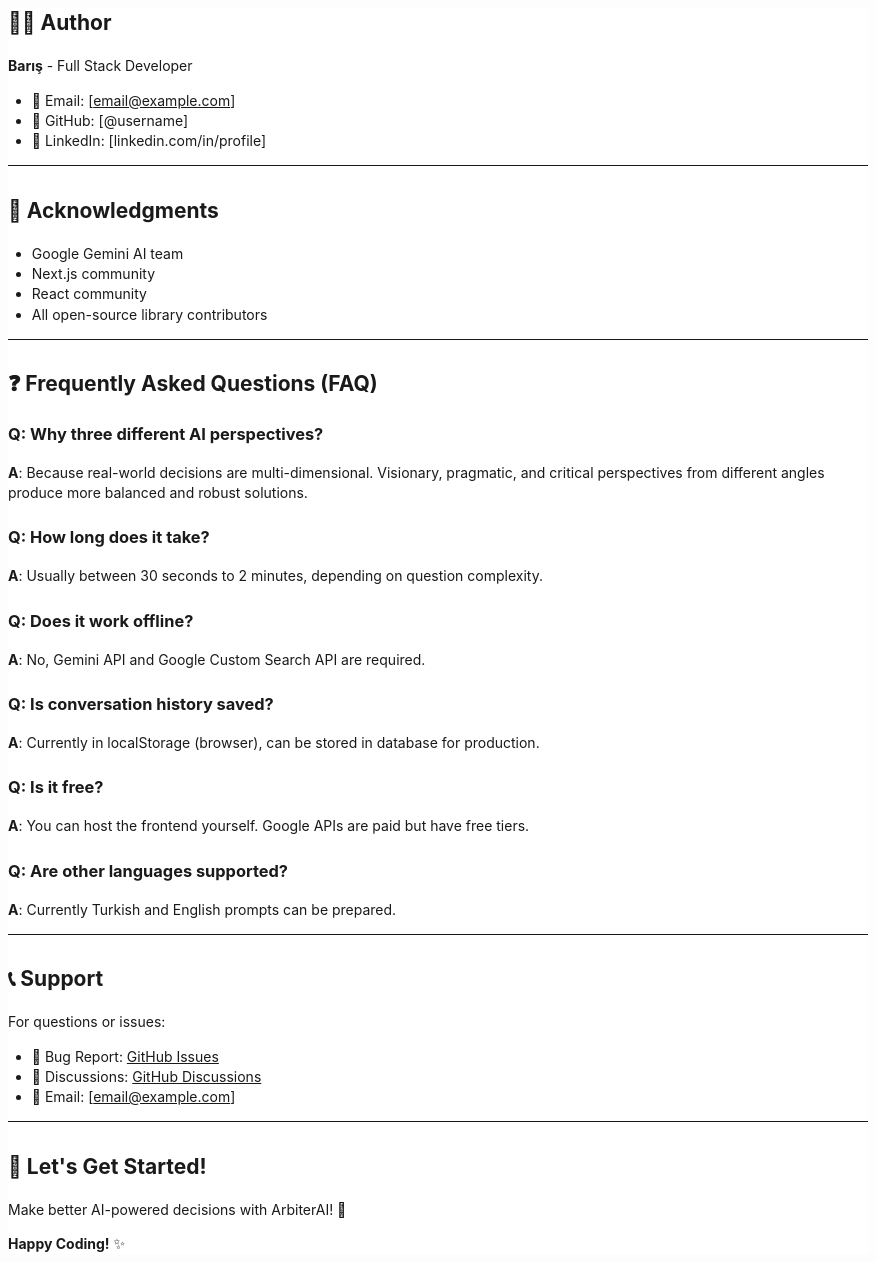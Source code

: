 ## 👨‍💻 Author

**Barış** - Full Stack Developer

- 📧 Email: [email@example.com]
- 🔗 GitHub: [@username]
- 💼 LinkedIn: [linkedin.com/in/profile]

---

## 🙏 Acknowledgments

- Google Gemini AI team
- Next.js community
- React community
- All open-source library contributors

---

## ❓ Frequently Asked Questions (FAQ)

### Q: Why three different AI perspectives?
**A**: Because real-world decisions are multi-dimensional. Visionary, pragmatic, and critical perspectives from different angles produce more balanced and robust solutions.

### Q: How long does it take?
**A**: Usually between 30 seconds to 2 minutes, depending on question complexity.

### Q: Does it work offline?
**A**: No, Gemini API and Google Custom Search API are required.

### Q: Is conversation history saved?
**A**: Currently in localStorage (browser), can be stored in database for production.

### Q: Is it free?
**A**: You can host the frontend yourself. Google APIs are paid but have free tiers.

### Q: Are other languages supported?
**A**: Currently Turkish and English prompts can be prepared.

---

## 📞 Support

For questions or issues:

- 🐛 Bug Report: [GitHub Issues](https://github.com/yourusername/ai-komitesi/issues)
- 💬 Discussions: [GitHub Discussions](https://github.com/yourusername/ai-komitesi/discussions)
- 📧 Email: [email@example.com]

---

## 🎉 Let's Get Started!

Make better AI-powered decisions with ArbiterAI! 🚀

**Happy Coding!** ✨
